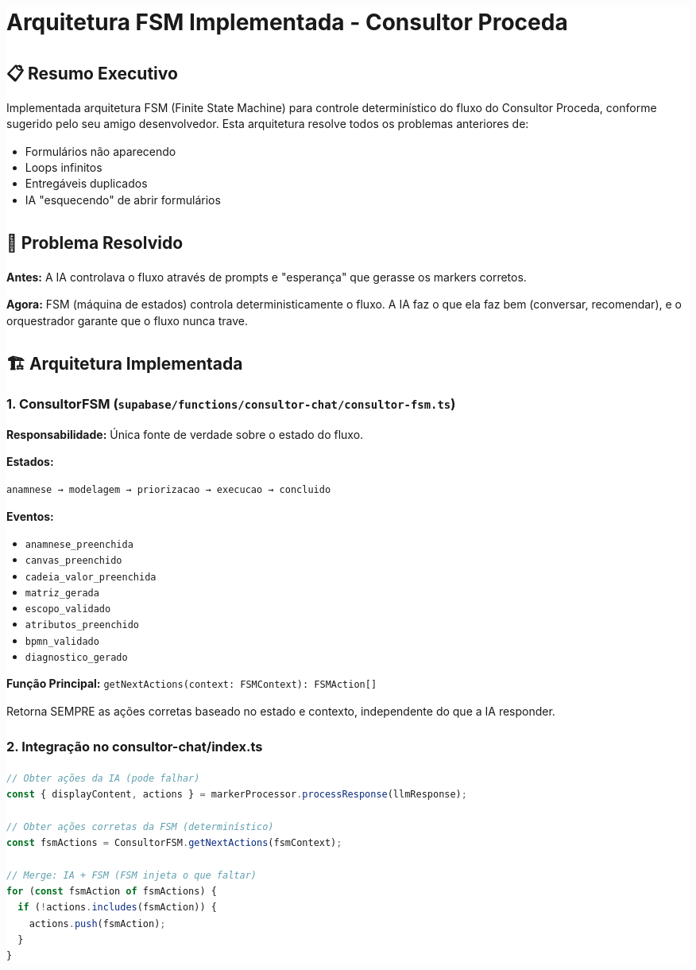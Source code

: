 # Arquitetura FSM Implementada - Consultor Proceda

## 📋 Resumo Executivo

Implementada arquitetura FSM (Finite State Machine) para controle determinístico do fluxo do Consultor Proceda, conforme sugerido pelo seu amigo desenvolvedor. Esta arquitetura resolve todos os problemas anteriores de:
- Formulários não aparecendo
- Loops infinitos
- Entregáveis duplicados
- IA "esquecendo" de abrir formulários

## 🎯 Problema Resolvido

**Antes:** A IA controlava o fluxo através de prompts e "esperança" que gerasse os markers corretos.

**Agora:** FSM (máquina de estados) controla deterministicamente o fluxo. A IA faz o que ela faz bem (conversar, recomendar), e o orquestrador garante que o fluxo nunca trave.

## 🏗️ Arquitetura Implementada

### 1. ConsultorFSM (`supabase/functions/consultor-chat/consultor-fsm.ts`)

**Responsabilidade:** Única fonte de verdade sobre o estado do fluxo.

**Estados:**
```
anamnese → modelagem → priorizacao → execucao → concluido
```

**Eventos:**
- `anamnese_preenchida`
- `canvas_preenchido`
- `cadeia_valor_preenchida`
- `matriz_gerada`
- `escopo_validado`
- `atributos_preenchido`
- `bpmn_validado`
- `diagnostico_gerado`

**Função Principal:** `getNextActions(context: FSMContext): FSMAction[]`

Retorna SEMPRE as ações corretas baseado no estado e contexto, independente do que a IA responder.

### 2. Integração no consultor-chat/index.ts

```typescript
// Obter ações da IA (pode falhar)
const { displayContent, actions } = markerProcessor.processResponse(llmResponse);

// Obter ações corretas da FSM (determinístico)
const fsmActions = ConsultorFSM.getNextActions(fsmContext);

// Merge: IA + FSM (FSM injeta o que faltar)
for (const fsmAction of fsmActions) {
  if (!actions.includes(fsmAction)) {
    actions.push(fsmAction);
  }
}
```
